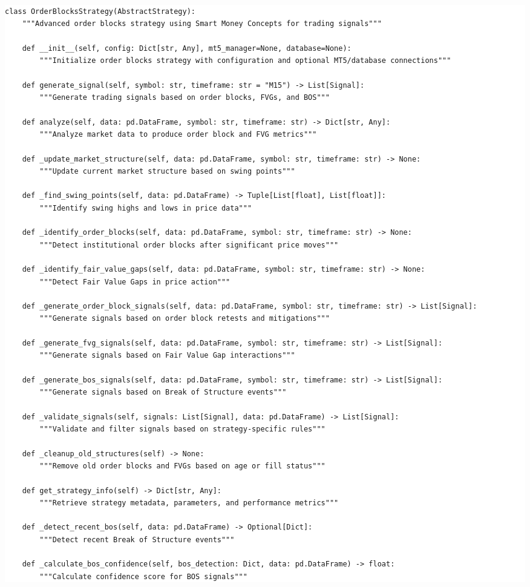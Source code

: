 ```
class OrderBlocksStrategy(AbstractStrategy):
    """Advanced order blocks strategy using Smart Money Concepts for trading signals"""

    def __init__(self, config: Dict[str, Any], mt5_manager=None, database=None):
        """Initialize order blocks strategy with configuration and optional MT5/database connections"""

    def generate_signal(self, symbol: str, timeframe: str = "M15") -> List[Signal]:
        """Generate trading signals based on order blocks, FVGs, and BOS"""

    def analyze(self, data: pd.DataFrame, symbol: str, timeframe: str) -> Dict[str, Any]:
        """Analyze market data to produce order block and FVG metrics"""

    def _update_market_structure(self, data: pd.DataFrame, symbol: str, timeframe: str) -> None:
        """Update current market structure based on swing points"""

    def _find_swing_points(self, data: pd.DataFrame) -> Tuple[List[float], List[float]]:
        """Identify swing highs and lows in price data"""

    def _identify_order_blocks(self, data: pd.DataFrame, symbol: str, timeframe: str) -> None:
        """Detect institutional order blocks after significant price moves"""

    def _identify_fair_value_gaps(self, data: pd.DataFrame, symbol: str, timeframe: str) -> None:
        """Detect Fair Value Gaps in price action"""

    def _generate_order_block_signals(self, data: pd.DataFrame, symbol: str, timeframe: str) -> List[Signal]:
        """Generate signals based on order block retests and mitigations"""

    def _generate_fvg_signals(self, data: pd.DataFrame, symbol: str, timeframe: str) -> List[Signal]:
        """Generate signals based on Fair Value Gap interactions"""

    def _generate_bos_signals(self, data: pd.DataFrame, symbol: str, timeframe: str) -> List[Signal]:
        """Generate signals based on Break of Structure events"""

    def _validate_signals(self, signals: List[Signal], data: pd.DataFrame) -> List[Signal]:
        """Validate and filter signals based on strategy-specific rules"""

    def _cleanup_old_structures(self) -> None:
        """Remove old order blocks and FVGs based on age or fill status"""

    def get_strategy_info(self) -> Dict[str, Any]:
        """Retrieve strategy metadata, parameters, and performance metrics"""

    def _detect_recent_bos(self, data: pd.DataFrame) -> Optional[Dict]:
        """Detect recent Break of Structure events"""

    def _calculate_bos_confidence(self, bos_detection: Dict, data: pd.DataFrame) -> float:
        """Calculate confidence score for BOS signals"""
```
